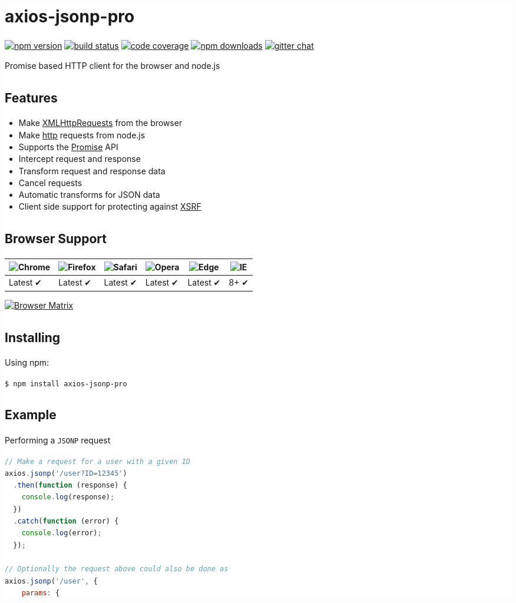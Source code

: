 # axios-jsonp-pro

[![npm version](https://img.shields.io/npm/v/axios.svg?style=flat-square)](https://www.npmjs.org/package/axios)
[![build status](https://img.shields.io/travis/mzabriskie/axios.svg?style=flat-square)](https://travis-ci.org/mzabriskie/axios)
[![code coverage](https://img.shields.io/coveralls/mzabriskie/axios.svg?style=flat-square)](https://coveralls.io/r/mzabriskie/axios)
[![npm downloads](https://img.shields.io/npm/dm/axios.svg?style=flat-square)](http://npm-stat.com/charts.html?package=axios)
[![gitter chat](https://img.shields.io/gitter/room/mzabriskie/axios.svg?style=flat-square)](https://gitter.im/mzabriskie/axios)

Promise based HTTP client for the browser and node.js

## Features

-   Make [XMLHttpRequests](https://developer.mozilla.org/en-US/docs/Web/API/XMLHttpRequest) from the browser
-   Make [http](http://nodejs.org/api/http.html) requests from node.js
-   Supports the [Promise](https://developer.mozilla.org/en-US/docs/Web/JavaScript/Reference/Global_Objects/Promise) API
-   Intercept request and response
-   Transform request and response data
-   Cancel requests
-   Automatic transforms for JSON data
-   Client side support for protecting against [XSRF](http://en.wikipedia.org/wiki/Cross-site_request_forgery)

## Browser Support

| ![Chrome](https://raw.github.com/alrra/browser-logos/master/src/chrome/chrome_48x48.png) | ![Firefox](https://raw.github.com/alrra/browser-logos/master/src/firefox/firefox_48x48.png) | ![Safari](https://raw.github.com/alrra/browser-logos/master/src/safari/safari_48x48.png) | ![Opera](https://raw.github.com/alrra/browser-logos/master/src/opera/opera_48x48.png) | ![Edge](https://raw.github.com/alrra/browser-logos/master/src/edge/edge_48x48.png) | ![IE](https://raw.github.com/alrra/browser-logos/master/src/archive/internet-explorer_9-11/internet-explorer_9-11_48x48.png) |
| ---------------------------------------------------------------------------------------- | ------------------------------------------------------------------------------------------- | ---------------------------------------------------------------------------------------- | ------------------------------------------------------------------------------------- | ---------------------------------------------------------------------------------- | ---------------------------------------------------------------------------------------------------------------------------- |
| Latest ✔                                                                                 | Latest ✔                                                                                    | Latest ✔                                                                                 | Latest ✔                                                                              | Latest ✔                                                                           | 8+ ✔                                                                                                                         |

[![Browser Matrix](https://saucelabs.com/open_sauce/build_matrix/axios.svg)](https://saucelabs.com/u/axios)

## Installing

Using npm:

```bash
$ npm install axios-jsonp-pro
```

## Example

Performing a `JSONP` request

```js
// Make a request for a user with a given ID
axios.jsonp('/user?ID=12345')
  .then(function (response) {
    console.log(response);
  })
  .catch(function (error) {
    console.log(error);
  });

// Optionally the request above could also be done as
axios.jsonp('/user', {
    params: {
```